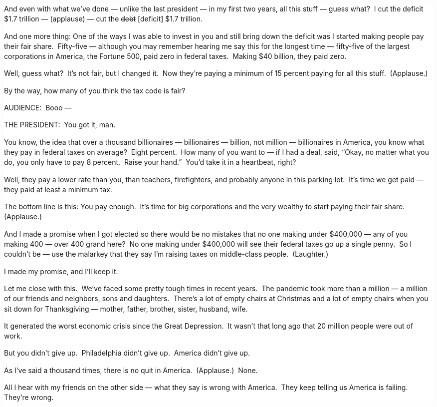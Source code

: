 And even with what we’ve done — unlike the last president — in my first
two years, all this stuff — guess what?  I cut the deficit $1.7 trillion
— (applause) — cut the <s>debt</s> \[deficit\] $1.7 trillion.

And one more thing: One of the ways I was able to invest in you and
still bring down the deficit was I started making people pay their fair
share.  Fifty-five — although you may remember hearing me say this for
the longest time — fifty-five of the largest corporations in America,
the Fortune 500, paid zero in federal taxes.  Making $40 billion, they
paid zero.  
  
Well, guess what?  It’s not fair, but I changed it.  Now they’re paying
a minimum of 15 percent paying for all this stuff.  (Applause.)  
  
By the way, how many of you think the tax code is fair?   
  
AUDIENCE:  Booo —  
  
THE PRESIDENT:  You got it, man.  
  
You know, the idea that over a thousand billionaires — billionaires —
billion, not million — billionaires in America, you know what they pay
in federal taxes on average?  Eight percent.  How many of you want to —
if I had a deal, said, “Okay, no matter what you do, you only have to
pay 8 percent.  Raise your hand.”  You’d take it in a heartbeat,
right?   
  
Well, they pay a lower rate than you, than teachers, firefighters, and
probably anyone in this parking lot.  It’s time we get paid — they paid
at least a minimum tax.   
  
The bottom line is this: You pay enough.  It’s time for big corporations
and the very wealthy to start paying their fair share.  (Applause.)  
  
And I made a promise when I got elected so there would be no mistakes
that no one making under $400,000 — any of you making 400 — over 400
grand here?  No one making under $400,000 will see their federal taxes
go up a single penny.  So I couldn’t be — use the malarkey that they say
I’m raising taxes on middle-class people.  (Laughter.)  
  
I made my promise, and I’ll keep it.  
  
Let me close with this.  We’ve faced some pretty tough times in recent
years.  The pandemic took more than a million — a million of our friends
and neighbors, sons and daughters.  There’s a lot of empty chairs at
Christmas and a lot of empty chairs when you sit down for Thanksgiving —
mother, father, brother, sister, husband, wife.  
  
It generated the worst economic crisis since the Great Depression.  It
wasn’t that long ago that 20 million people were out of work.   
  
But you didn’t give up.  Philadelphia didn’t give up.  America didn’t
give up.   
  
As I’ve said a thousand times, there is no quit in America. 
(Applause.)  None.   
  
All I hear with my friends on the other side — what they say is wrong
with America.  They keep telling us America is failing.  They’re
wrong.  
  